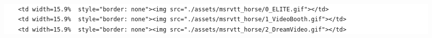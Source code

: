         <td width=15.9%  style="border: none"><img src="./assets/msrvtt_horse/0_ELITE.gif"></td>
        <td width=15.9%  style="border: none"><img src="./assets/msrvtt_horse/1_VideoBooth.gif"></td>
        <td width=15.9%  style="border: none"><img src="./assets/msrvtt_horse/2_DreamVideo.gif"></td>